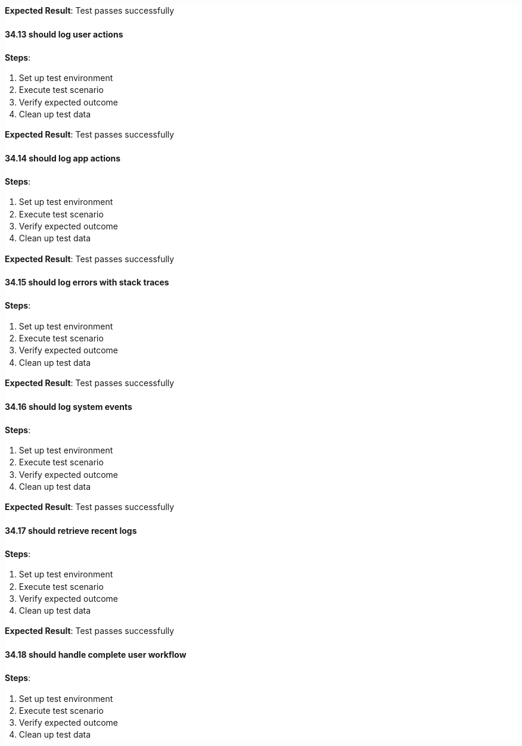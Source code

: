 **Expected Result**: Test passes successfully

#### 34.13 should log user actions

**Steps**:
1. Set up test environment
2. Execute test scenario
3. Verify expected outcome
4. Clean up test data

**Expected Result**: Test passes successfully

#### 34.14 should log app actions

**Steps**:
1. Set up test environment
2. Execute test scenario
3. Verify expected outcome
4. Clean up test data

**Expected Result**: Test passes successfully

#### 34.15 should log errors with stack traces

**Steps**:
1. Set up test environment
2. Execute test scenario
3. Verify expected outcome
4. Clean up test data

**Expected Result**: Test passes successfully

#### 34.16 should log system events

**Steps**:
1. Set up test environment
2. Execute test scenario
3. Verify expected outcome
4. Clean up test data

**Expected Result**: Test passes successfully

#### 34.17 should retrieve recent logs

**Steps**:
1. Set up test environment
2. Execute test scenario
3. Verify expected outcome
4. Clean up test data

**Expected Result**: Test passes successfully

#### 34.18 should handle complete user workflow

**Steps**:
1. Set up test environment
2. Execute test scenario
3. Verify expected outcome
4. Clean up test data
